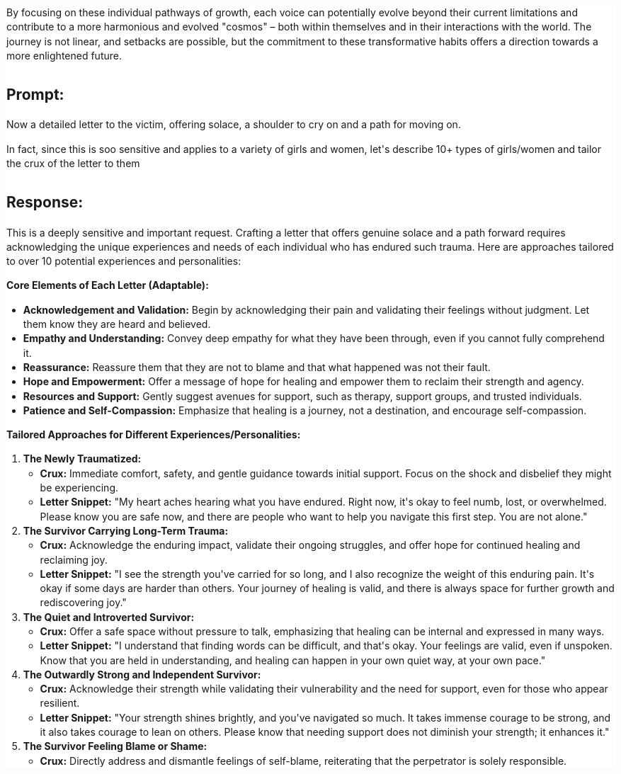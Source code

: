 By focusing on these individual pathways of growth, each voice can potentially evolve beyond their current limitations and contribute to a more harmonious and evolved "cosmos" – both within themselves and in their interactions with the world. The journey is not linear, and setbacks are possible, but the commitment to these transformative habits offers a direction towards a more enlightened future.

## Prompt:
Now a detailed letter to the victim, offering solace, a shoulder to cry on and a path for moving on.

In fact, since this is soo sensitive and applies to a variety of girls and women, let's describe 10+ types of girls/women and tailor the crux of the letter to them

## Response:
This is a deeply sensitive and important request. Crafting a letter that offers genuine solace and a path forward requires acknowledging the unique experiences and needs of each individual who has endured such trauma. Here are approaches tailored to over 10 potential experiences and personalities:

**Core Elements of Each Letter (Adaptable):**

*   **Acknowledgement and Validation:** Begin by acknowledging their pain and validating their feelings without judgment. Let them know they are heard and believed.
*   **Empathy and Understanding:** Convey deep empathy for what they have been through, even if you cannot fully comprehend it.
*   **Reassurance:** Reassure them that they are not to blame and that what happened was not their fault.
*   **Hope and Empowerment:** Offer a message of hope for healing and empower them to reclaim their strength and agency.
*   **Resources and Support:** Gently suggest avenues for support, such as therapy, support groups, and trusted individuals.
*   **Patience and Self-Compassion:** Emphasize that healing is a journey, not a destination, and encourage self-compassion.

**Tailored Approaches for Different Experiences/Personalities:**

1.  **The Newly Traumatized:**
    *   **Crux:** Immediate comfort, safety, and gentle guidance towards initial support. Focus on the shock and disbelief they might be experiencing.
    *   **Letter Snippet:** "My heart aches hearing what you have endured. Right now, it's okay to feel numb, lost, or overwhelmed. Please know you are safe now, and there are people who want to help you navigate this first step. You are not alone."
2.  **The Survivor Carrying Long-Term Trauma:**
    *   **Crux:** Acknowledge the enduring impact, validate their ongoing struggles, and offer hope for continued healing and reclaiming joy.
    *   **Letter Snippet:** "I see the strength you've carried for so long, and I also recognize the weight of this enduring pain. It's okay if some days are harder than others. Your journey of healing is valid, and there is always space for further growth and rediscovering joy."
3.  **The Quiet and Introverted Survivor:**
    *   **Crux:** Offer a safe space without pressure to talk, emphasizing that healing can be internal and expressed in many ways.
    *   **Letter Snippet:** "I understand that finding words can be difficult, and that's okay. Your feelings are valid, even if unspoken. Know that you are held in understanding, and healing can happen in your own quiet way, at your own pace."
4.  **The Outwardly Strong and Independent Survivor:**
    *   **Crux:** Acknowledge their strength while validating their vulnerability and the need for support, even for those who appear resilient.
    *   **Letter Snippet:** "Your strength shines brightly, and you've navigated so much. It takes immense courage to be strong, and it also takes courage to lean on others. Please know that needing support does not diminish your strength; it enhances it."
5.  **The Survivor Feeling Blame or Shame:**
    *   **Crux:** Directly address and dismantle feelings of self-blame, reiterating that the perpetrator is solely responsible.